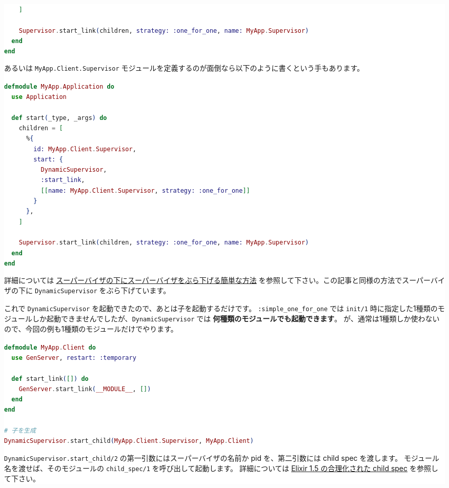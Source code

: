 ```elixir
    ]

    Supervisor.start_link(children, strategy: :one_for_one, name: MyApp.Supervisor)
  end
end
```

あるいは `MyApp.Client.Supervisor` モジュールを定義するのが面倒なら以下のように書くという手もあります。

```elixir
defmodule MyApp.Application do
  use Application

  def start(_type, _args) do
    children = [
      %{
        id: MyApp.Client.Supervisor,
        start: {
          DynamicSupervisor,
          :start_link,
          [[name: MyApp.Client.Supervisor, strategy: :one_for_one]]
        }
      },
    ]

    Supervisor.start_link(children, strategy: :one_for_one, name: MyApp.Supervisor)
  end
end
```

詳細については [スーパーバイザの下にスーパーバイザをぶら下げる簡単な方法](https://qiita.com/melpon/items/63c4baf9aae82a2821f2) を参照して下さい。この記事と同様の方法でスーパーバイザの下に `DynamicSupervisor` をぶら下げています。

これで `DynamicSupervisor` を起動できたので、あとは子を起動するだけです。
`:simple_one_for_one` では `init/1` 時に指定した1種類のモジュールしか起動できませんでしたが、`DynamicSupervisor` では **何種類のモジュールでも起動できます**。
が、通常は1種類しか使わないので、今回の例も1種類のモジュールだけでやります。

```elixir
defmodule MyApp.Client do
  use GenServer, restart: :temporary

  def start_link([]) do
    GenServer.start_link(__MODULE__, [])
  end
end

# 子を生成
DynamicSupervisor.start_child(MyApp.Client.Supervisor, MyApp.Client)
```

`DynamicSupervisor.start_child/2` の第一引数にはスーパーバイザの名前か pid を、第二引数には child spec を渡します。
モジュール名を渡せば、そのモジュールの `child_spec/1` を呼び出して起動します。
詳細については [Elixir 1.5 の合理化された child spec](https://qiita.com/melpon/items/bae4105c68f8da50e3c7) を参照して下さい。


[^deprecated]: `:simple_one_for_one` は、非推奨になるしドキュメントからも消えるものの、機能としてはずっと残り続けます（OTP の機能なので）。
[^1]: あとは [GenStage](https://hex.pm/packages/gen_stage) で子の数を制限したりできるスーパーバイザが欲しかったというのもあったみたいだけれども、GenStage が Elixir に合流する予定が無くなったのでそこはあまり理由にならない
[^2]: これは `DynamicSupervisor` とは関係なく、普通の抽象化の話です。